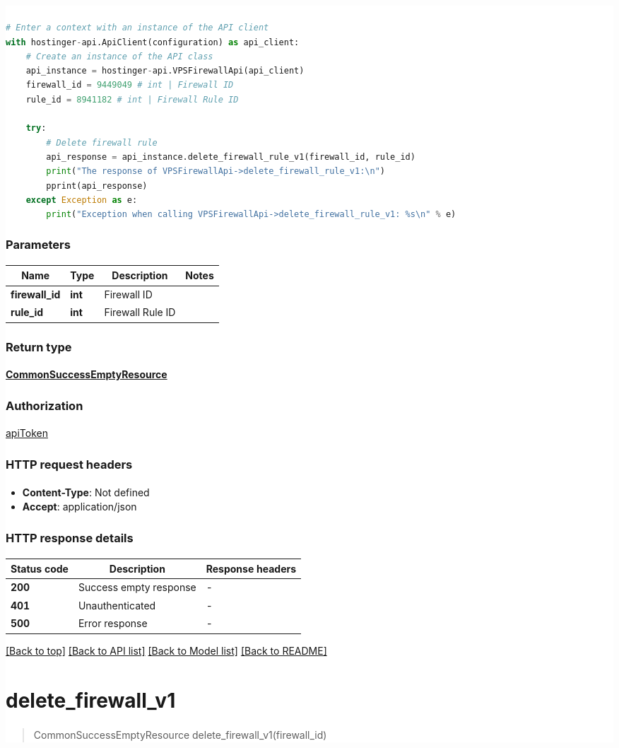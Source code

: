 ```python

# Enter a context with an instance of the API client
with hostinger-api.ApiClient(configuration) as api_client:
    # Create an instance of the API class
    api_instance = hostinger-api.VPSFirewallApi(api_client)
    firewall_id = 9449049 # int | Firewall ID
    rule_id = 8941182 # int | Firewall Rule ID

    try:
        # Delete firewall rule
        api_response = api_instance.delete_firewall_rule_v1(firewall_id, rule_id)
        print("The response of VPSFirewallApi->delete_firewall_rule_v1:\n")
        pprint(api_response)
    except Exception as e:
        print("Exception when calling VPSFirewallApi->delete_firewall_rule_v1: %s\n" % e)
```



### Parameters


Name | Type | Description  | Notes
------------- | ------------- | ------------- | -------------
 **firewall_id** | **int**| Firewall ID | 
 **rule_id** | **int**| Firewall Rule ID | 

### Return type

[**CommonSuccessEmptyResource**](CommonSuccessEmptyResource.md)

### Authorization

[apiToken](../README.md#apiToken)

### HTTP request headers

 - **Content-Type**: Not defined
 - **Accept**: application/json

### HTTP response details

| Status code | Description | Response headers |
|-------------|-------------|------------------|
**200** | Success empty response |  -  |
**401** | Unauthenticated |  -  |
**500** | Error response |  -  |

[[Back to top]](#) [[Back to API list]](../README.md#documentation-for-api-endpoints) [[Back to Model list]](../README.md#documentation-for-models) [[Back to README]](../README.md)

# **delete_firewall_v1**
> CommonSuccessEmptyResource delete_firewall_v1(firewall_id)
